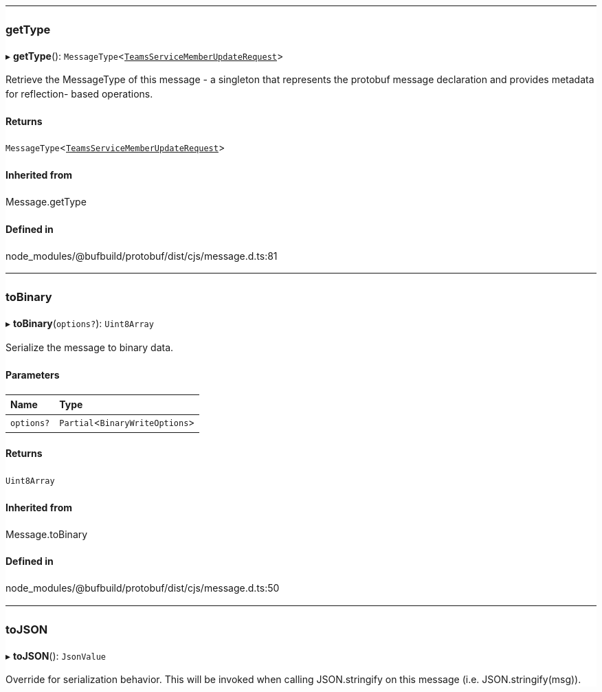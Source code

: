 ___

### getType

▸ **getType**(): `MessageType`\<[`TeamsServiceMemberUpdateRequest`](TeamsServiceMemberUpdateRequest.md)\>

Retrieve the MessageType of this message - a singleton that represents
the protobuf message declaration and provides metadata for reflection-
based operations.

#### Returns

`MessageType`\<[`TeamsServiceMemberUpdateRequest`](TeamsServiceMemberUpdateRequest.md)\>

#### Inherited from

Message.getType

#### Defined in

node_modules/@bufbuild/protobuf/dist/cjs/message.d.ts:81

___

### toBinary

▸ **toBinary**(`options?`): `Uint8Array`

Serialize the message to binary data.

#### Parameters

| Name | Type |
| :------ | :------ |
| `options?` | `Partial`\<`BinaryWriteOptions`\> |

#### Returns

`Uint8Array`

#### Inherited from

Message.toBinary

#### Defined in

node_modules/@bufbuild/protobuf/dist/cjs/message.d.ts:50

___

### toJSON

▸ **toJSON**(): `JsonValue`

Override for serialization behavior. This will be invoked when calling
JSON.stringify on this message (i.e. JSON.stringify(msg)).
